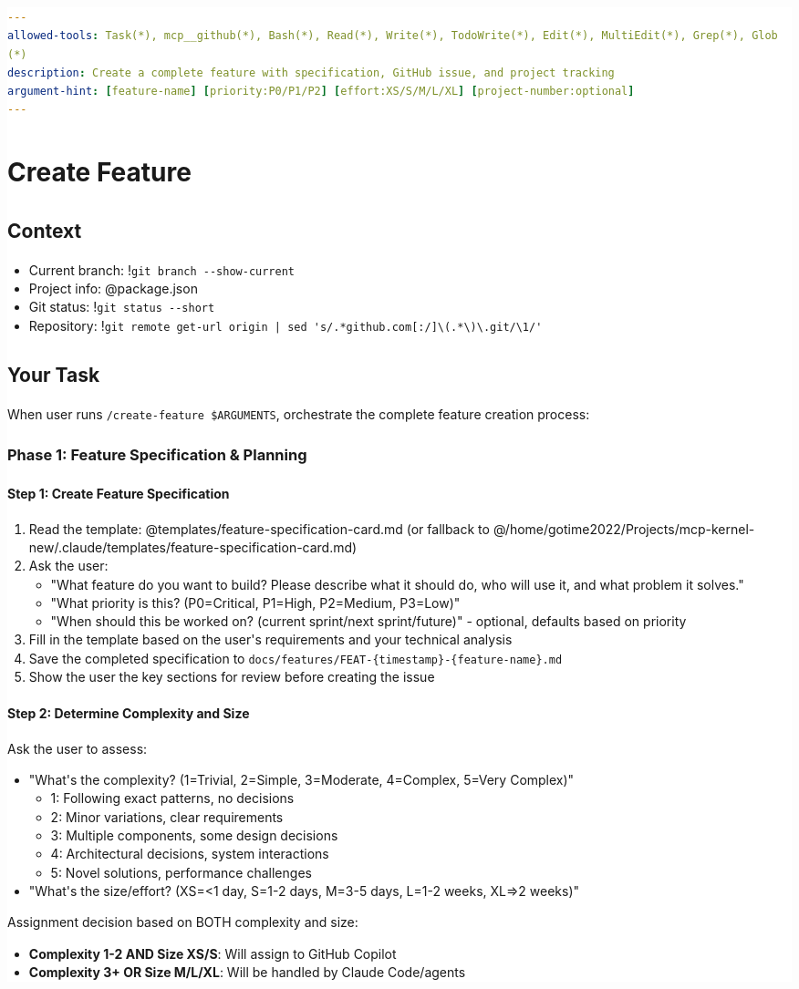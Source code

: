 ```yaml
---
allowed-tools: Task(*), mcp__github(*), Bash(*), Read(*), Write(*), TodoWrite(*), Edit(*), MultiEdit(*), Grep(*), Glob(*)
description: Create a complete feature with specification, GitHub issue, and project tracking
argument-hint: [feature-name] [priority:P0/P1/P2] [effort:XS/S/M/L/XL] [project-number:optional]
---
```


# Create Feature

## Context
- Current branch: !`git branch --show-current`
- Project info: @package.json
- Git status: !`git status --short`
- Repository: !`git remote get-url origin | sed 's/.*github.com[:/]\(.*\)\.git/\1/'`

## Your Task

When user runs `/create-feature $ARGUMENTS`, orchestrate the complete feature creation process:

### Phase 1: Feature Specification & Planning

#### Step 1: Create Feature Specification
1. Read the template: @templates/feature-specification-card.md (or fallback to @/home/gotime2022/Projects/mcp-kernel-new/.claude/templates/feature-specification-card.md)
2. Ask the user: 
   - "What feature do you want to build? Please describe what it should do, who will use it, and what problem it solves."
   - "What priority is this? (P0=Critical, P1=High, P2=Medium, P3=Low)"
   - "When should this be worked on? (current sprint/next sprint/future)" - optional, defaults based on priority
3. Fill in the template based on the user's requirements and your technical analysis
4. Save the completed specification to `docs/features/FEAT-{timestamp}-{feature-name}.md`
5. Show the user the key sections for review before creating the issue

#### Step 2: Determine Complexity and Size
Ask the user to assess:
- "What's the complexity? (1=Trivial, 2=Simple, 3=Moderate, 4=Complex, 5=Very Complex)"
  - 1: Following exact patterns, no decisions
  - 2: Minor variations, clear requirements  
  - 3: Multiple components, some design decisions
  - 4: Architectural decisions, system interactions
  - 5: Novel solutions, performance challenges
- "What's the size/effort? (XS=<1 day, S=1-2 days, M=3-5 days, L=1-2 weeks, XL=>2 weeks)"

Assignment decision based on BOTH complexity and size:
- **Complexity 1-2 AND Size XS/S**: Will assign to GitHub Copilot
- **Complexity 3+ OR Size M/L/XL**: Will be handled by Claude Code/agents
